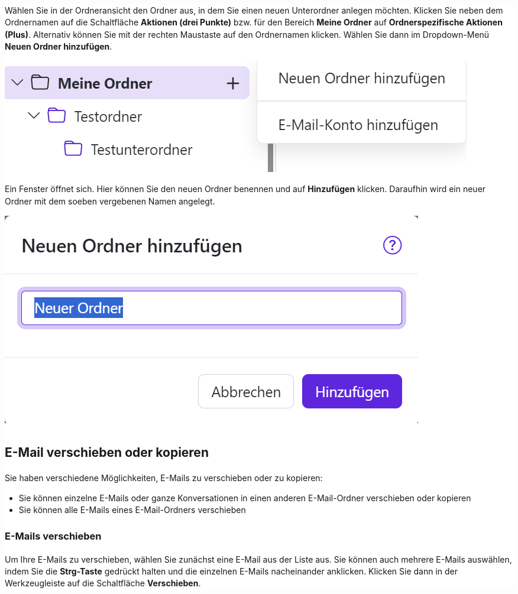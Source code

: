 Wählen Sie in der Ordneransicht den Ordner aus, in dem Sie einen neuen Unterordner anlegen möchten. Klicken Sie neben dem Ordnernamen auf die Schaltfläche **Aktionen (drei Punkte)** bzw. für den Bereich **Meine Ordner** auf **Ordnerspezifische Aktionen (Plus)**. Alternativ können Sie mit der rechten Maustaste auf den Ordnernamen klicken. Wählen Sie dann im Dropdown-Menü **Neuen Ordner hinzufügen**.

![Neuen Ordner über das Dropdown-Menü hinzufügen](../../../assets/user/500f0c9ebe65871c190566034338828526a36e05.png "Neuen Ordner hinzufügen")

Ein Fenster öffnet sich. Hier können Sie den neuen Ordner benennen und auf **Hinzufügen** klicken. Daraufhin wird ein neuer Ordner mit dem soeben vergebenen Namen angelegt.

![Neuen Ordner benennen und hinzufügen](../../../assets/user/cc7bdd72491e4e0b38990fc49fd1d4112736663b.png "Neuen Ordner benennen und hinzufügen")


## E-Mail verschieben oder kopieren

Sie haben verschiedene Möglichkeiten, E-Mails zu verschieben oder zu kopieren:

- Sie können einzelne E-Mails oder ganze Konversationen in einen anderen E-Mail-Ordner verschieben oder kopieren
- Sie können alle E-Mails eines E-Mail-Ordners verschieben

### E-Mails verschieben

Um Ihre E-Mails zu verschieben, wählen Sie zunächst eine E-Mail aus der Liste aus. Sie können auch mehrere E-Mails auswählen, indem Sie die **Strg-Taste** gedrückt halten und die einzelnen E-Mails nacheinander anklicken. Klicken Sie dann in der Werkzeugleiste auf die Schaltfläche **Verschieben**.
